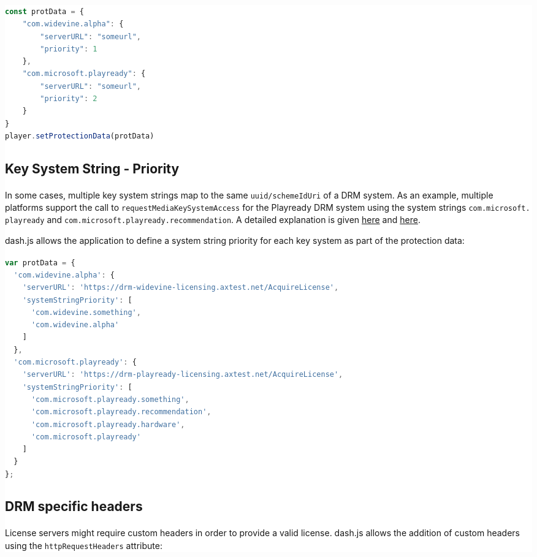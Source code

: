 ```js
const protData = {
    "com.widevine.alpha": {
        "serverURL": "someurl",
        "priority": 1
    },
    "com.microsoft.playready": {
        "serverURL": "someurl",
        "priority": 2
    }
}
player.setProtectionData(protData)
```

## Key System String - Priority

In some cases, multiple key system strings map to the same `uuid/schemeIdUri` of a DRM system. As an example, multiple
platforms support the call to `requestMediaKeySystemAccess` for the Playready DRM system using the system
strings `com.microsoft.playready` and `com.microsoft.playready.recommendation`. A detailed explanation is
given [here](https://github.com/Dash-Industry-Forum/dash.js/issues/3852#issuecomment-1020455199)
and [here](https://github.com/Dash-Industry-Forum/dash.js/issues/3852#issuecomment-1020301841).

dash.js allows the application to define a system string priority for each key system as part of the protection data:

````js
var protData = {
  'com.widevine.alpha': {
    'serverURL': 'https://drm-widevine-licensing.axtest.net/AcquireLicense',
    'systemStringPriority': [
      'com.widevine.something',
      'com.widevine.alpha'
    ]
  },
  'com.microsoft.playready': {
    'serverURL': 'https://drm-playready-licensing.axtest.net/AcquireLicense',
    'systemStringPriority': [
      'com.microsoft.playready.something',
      'com.microsoft.playready.recommendation',
      'com.microsoft.playready.hardware',
      'com.microsoft.playready'
    ]
  }
};
````

## DRM specific headers

License servers might require custom headers in order to provide a valid license. dash.js allows the addition of custom
headers using the `httpRequestHeaders` attribute:
